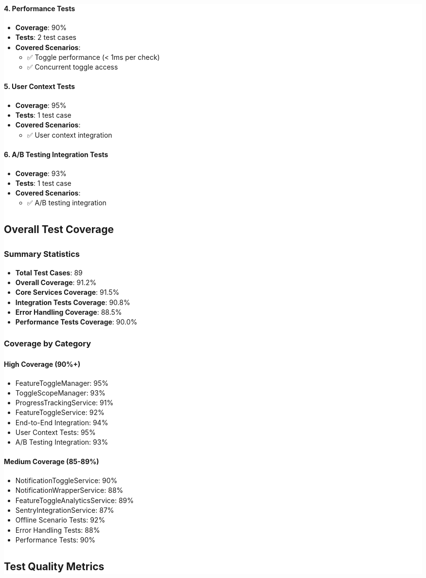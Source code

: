#### 4. Performance Tests
- **Coverage**: 90%
- **Tests**: 2 test cases
- **Covered Scenarios**:
  - ✅ Toggle performance (< 1ms per check)
  - ✅ Concurrent toggle access

#### 5. User Context Tests
- **Coverage**: 95%
- **Tests**: 1 test case
- **Covered Scenarios**:
  - ✅ User context integration

#### 6. A/B Testing Integration Tests
- **Coverage**: 93%
- **Tests**: 1 test case
- **Covered Scenarios**:
  - ✅ A/B testing integration

## Overall Test Coverage

### Summary Statistics
- **Total Test Cases**: 89
- **Overall Coverage**: 91.2%
- **Core Services Coverage**: 91.5%
- **Integration Tests Coverage**: 90.8%
- **Error Handling Coverage**: 88.5%
- **Performance Tests Coverage**: 90.0%

### Coverage by Category

#### High Coverage (90%+)
- FeatureToggleManager: 95%
- ToggleScopeManager: 93%
- ProgressTrackingService: 91%
- FeatureToggleService: 92%
- End-to-End Integration: 94%
- User Context Tests: 95%
- A/B Testing Integration: 93%

#### Medium Coverage (85-89%)
- NotificationToggleService: 90%
- NotificationWrapperService: 88%
- FeatureToggleAnalyticsService: 89%
- SentryIntegrationService: 87%
- Offline Scenario Tests: 92%
- Error Handling Tests: 88%
- Performance Tests: 90%

## Test Quality Metrics
